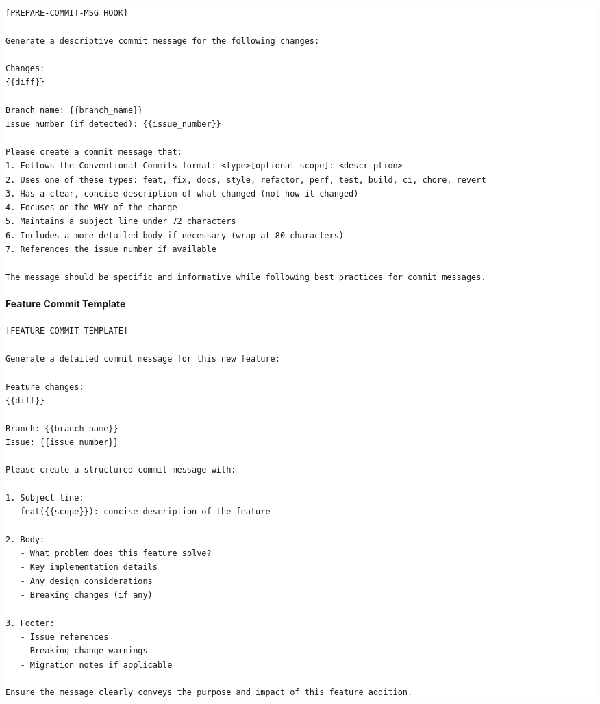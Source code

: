 ```
[PREPARE-COMMIT-MSG HOOK]

Generate a descriptive commit message for the following changes:

Changes:
{{diff}}

Branch name: {{branch_name}}
Issue number (if detected): {{issue_number}}

Please create a commit message that:
1. Follows the Conventional Commits format: <type>[optional scope]: <description>
2. Uses one of these types: feat, fix, docs, style, refactor, perf, test, build, ci, chore, revert
3. Has a clear, concise description of what changed (not how it changed)
4. Focuses on the WHY of the change
5. Maintains a subject line under 72 characters
6. Includes a more detailed body if necessary (wrap at 80 characters)
7. References the issue number if available

The message should be specific and informative while following best practices for commit messages.
```

#### Feature Commit Template

```
[FEATURE COMMIT TEMPLATE]

Generate a detailed commit message for this new feature:

Feature changes:
{{diff}}

Branch: {{branch_name}}
Issue: {{issue_number}}

Please create a structured commit message with:

1. Subject line:
   feat({{scope}}): concise description of the feature

2. Body:
   - What problem does this feature solve?
   - Key implementation details
   - Any design considerations 
   - Breaking changes (if any)

3. Footer:
   - Issue references
   - Breaking change warnings
   - Migration notes if applicable

Ensure the message clearly conveys the purpose and impact of this feature addition.
```
